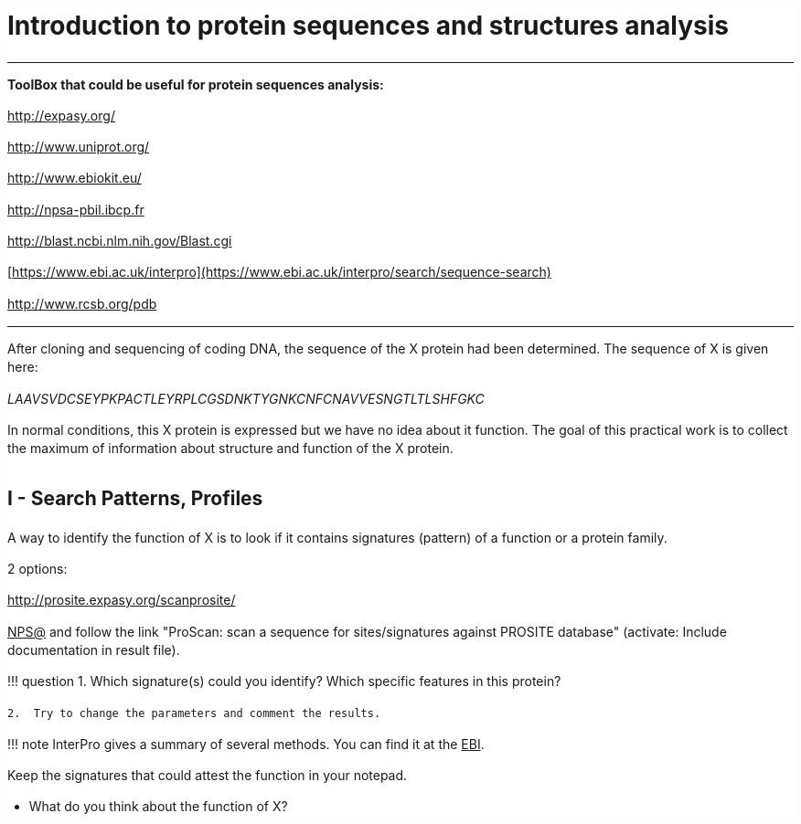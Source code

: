 # Introduction to protein sequences and structures analysis


<hr>

**ToolBox that could be useful for protein sequences analysis:**

<http://expasy.org/>

<http://www.uniprot.org/>

<http://www.ebiokit.eu/>

<http://npsa-pbil.ibcp.fr>

<http://blast.ncbi.nlm.nih.gov/Blast.cgi>

[https://www.ebi.ac.uk/interpro](https://www.ebi.ac.uk/interpro/search/sequence-search)

<http://www.rcsb.org/pdb>

<hr>


After cloning and sequencing of coding DNA, the sequence of the X
protein had been determined. The sequence of X is given here:

*LAAVSVDCSEYPKPACTLEYRPLCGSDNKTYGNKCNFCNAVVESNGTLTLSHFGKC*

In normal conditions, this X protein is expressed but we have no idea
about it function. The goal of this practical work is to collect the
maximum of information about structure and function of the X protein.

## I - Search Patterns, Profiles

A way to identify the function of X is to look if it contains signatures
(pattern) of a function or a protein family.

2 options:

<http://prosite.expasy.org/scanprosite/>

[NPS@](http://npsa-pbil.ibcp.fr) and follow the link "ProScan: scan a
sequence for sites/signatures against PROSITE database" (activate:
Include documentation in result file).

!!! question
    1.  Which signature(s) could you identify? Which specific features in
        this protein?

    2.  Try to change the parameters and comment the results.

!!! note
    InterPro gives a summary of several methods. You can find it at the
    [EBI](http://www.ebi.ac.uk/interpro/index.html).

Keep the signatures that could attest the function in your notepad.

- What do you think about the function of X?

